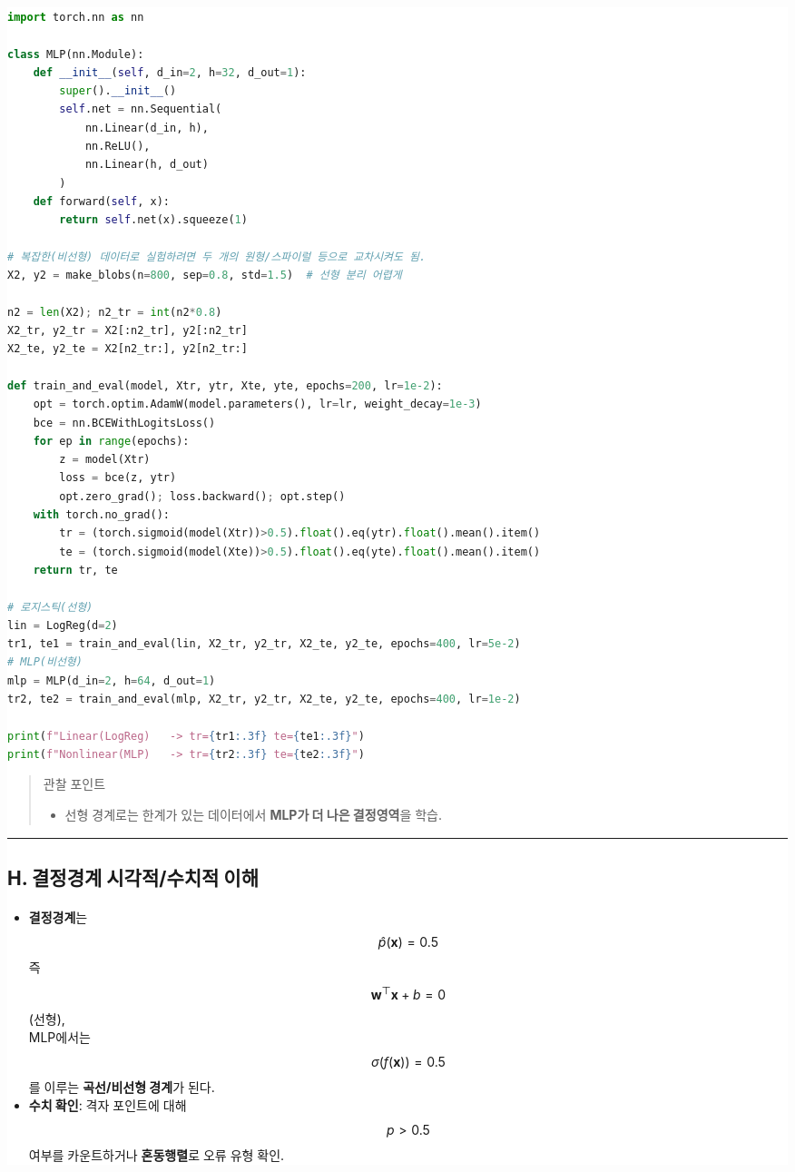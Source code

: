 ```python
import torch.nn as nn

class MLP(nn.Module):
    def __init__(self, d_in=2, h=32, d_out=1):
        super().__init__()
        self.net = nn.Sequential(
            nn.Linear(d_in, h),
            nn.ReLU(),
            nn.Linear(h, d_out)
        )
    def forward(self, x):
        return self.net(x).squeeze(1)

# 복잡한(비선형) 데이터로 실험하려면 두 개의 원형/스파이럴 등으로 교차시켜도 됨.
X2, y2 = make_blobs(n=800, sep=0.8, std=1.5)  # 선형 분리 어렵게

n2 = len(X2); n2_tr = int(n2*0.8)
X2_tr, y2_tr = X2[:n2_tr], y2[:n2_tr]
X2_te, y2_te = X2[n2_tr:], y2[n2_tr:]

def train_and_eval(model, Xtr, ytr, Xte, yte, epochs=200, lr=1e-2):
    opt = torch.optim.AdamW(model.parameters(), lr=lr, weight_decay=1e-3)
    bce = nn.BCEWithLogitsLoss()
    for ep in range(epochs):
        z = model(Xtr)
        loss = bce(z, ytr)
        opt.zero_grad(); loss.backward(); opt.step()
    with torch.no_grad():
        tr = (torch.sigmoid(model(Xtr))>0.5).float().eq(ytr).float().mean().item()
        te = (torch.sigmoid(model(Xte))>0.5).float().eq(yte).float().mean().item()
    return tr, te

# 로지스틱(선형)
lin = LogReg(d=2)
tr1, te1 = train_and_eval(lin, X2_tr, y2_tr, X2_te, y2_te, epochs=400, lr=5e-2)
# MLP(비선형)
mlp = MLP(d_in=2, h=64, d_out=1)
tr2, te2 = train_and_eval(mlp, X2_tr, y2_tr, X2_te, y2_te, epochs=400, lr=1e-2)

print(f"Linear(LogReg)   -> tr={tr1:.3f} te={te1:.3f}")
print(f"Nonlinear(MLP)   -> tr={tr2:.3f} te={te2:.3f}")
```

> 관찰 포인트  
> - 선형 경계로는 한계가 있는 데이터에서 **MLP가 더 나은 결정영역**을 학습.

---

## H. 결정경계 시각적/수치적 이해

- **결정경계**는 $$\hat p(\mathbf{x})=0.5$$ 즉 $$\mathbf{w}^\top\mathbf{x}+b=0$$(선형),  
  MLP에서는 $$\sigma(f(\mathbf{x}))=0.5$$ 를 이루는 **곡선/비선형 경계**가 된다.
- **수치 확인**: 격자 포인트에 대해 $$p>0.5$$ 여부를 카운트하거나 **혼동행렬**로 오류 유형 확인.
